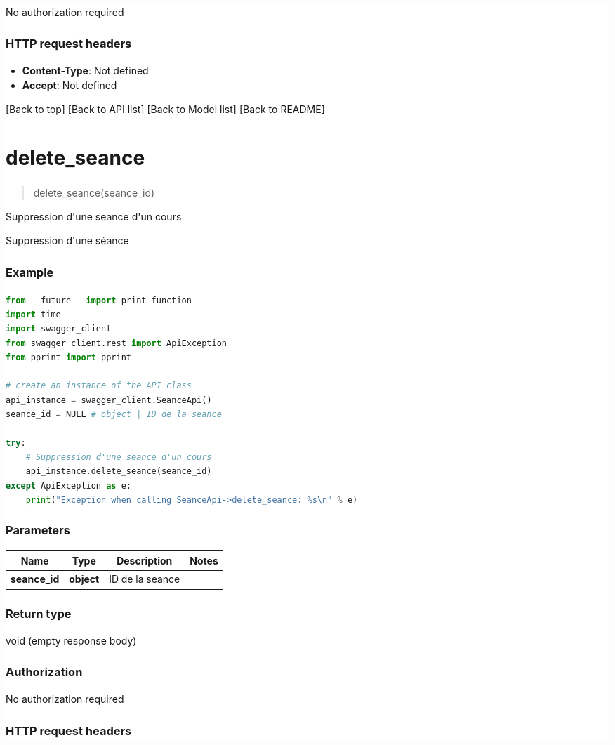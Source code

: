 No authorization required

### HTTP request headers

 - **Content-Type**: Not defined
 - **Accept**: Not defined

[[Back to top]](#) [[Back to API list]](../README.md#documentation-for-api-endpoints) [[Back to Model list]](../README.md#documentation-for-models) [[Back to README]](../README.md)

# **delete_seance**
> delete_seance(seance_id)

Suppression d'une seance d'un cours

Suppression d'une séance

### Example
```python
from __future__ import print_function
import time
import swagger_client
from swagger_client.rest import ApiException
from pprint import pprint

# create an instance of the API class
api_instance = swagger_client.SeanceApi()
seance_id = NULL # object | ID de la seance

try:
    # Suppression d'une seance d'un cours
    api_instance.delete_seance(seance_id)
except ApiException as e:
    print("Exception when calling SeanceApi->delete_seance: %s\n" % e)
```

### Parameters

Name | Type | Description  | Notes
------------- | ------------- | ------------- | -------------
 **seance_id** | [**object**](.md)| ID de la seance | 

### Return type

void (empty response body)

### Authorization

No authorization required

### HTTP request headers
